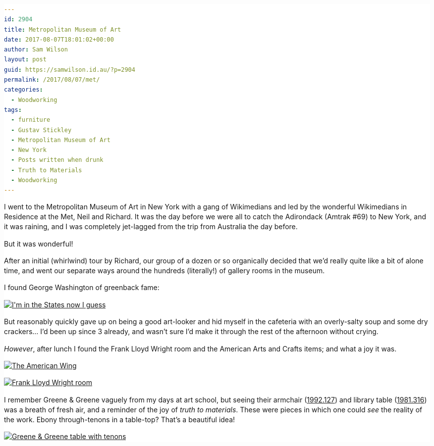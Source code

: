 ```yaml
---
id: 2904
title: Metropolitan Museum of Art
date: 2017-08-07T18:01:02+00:00
author: Sam Wilson
layout: post
guid: https://samwilson.id.au/?p=2904
permalink: /2017/08/07/met/
categories:
  - Woodworking
tags:
  - furniture
  - Gustav Stickley
  - Metropolitan Museum of Art
  - New York
  - Posts written when drunk
  - Truth to Materials
  - Woodworking
---
```

I went to the Metropolitan Museum of Art in New York with a gang of Wikimedians and led by the wonderful Wikimedians in Residence at the Met, Neil and Richard. It was the day before we were all to catch the Adirondack (Amtrak #69) to New York, and it was raining, and I was completely jet-lagged from the trip from Australia the day before.

But it was wonderful!

After an initial (whirlwind) tour by Richard, our group of a dozen or so organically decided that we&#8217;d really quite like a bit of alone time, and went our separate ways around the hundreds (literally!) of gallery rooms in the museum.

I found George Washington of greenback fame:

[<img src="https://farm5.staticflickr.com/4418/36029959020_263b97e201_z.jpg" alt="I&#039;m in the States now I guess" width="640" height="360" />](https://www.flickr.com/photos/freosam/36029959020/)

But reasonably quickly gave up on being a good art-looker and hid myself in the cafeteria with an overly-salty soup and some dry crackers&#8230; I&#8217;d been up since 3 already, and wasn&#8217;t sure I&#8217;d make it through the rest of the afternoon without crying.

_However_, after lunch I found the Frank Lloyd Wright room and the American Arts and Crafts items; and what a joy it was.

[<img src="https://farm5.staticflickr.com/4378/35622011773_ce78cd3f91_z.jpg" alt="The American Wing" width="640" height="360" />](https://www.flickr.com/photos/freosam/35622011773/)

[<img src="https://farm5.staticflickr.com/4353/36031162000_354ffeacee_z.jpg" alt="Frank Lloyd Wright room" width="640" height="360" />](https://www.flickr.com/photos/freosam/36031162000/)

I remember Greene & Greene vaguely from my days at art school, but seeing their armchair ([1992.127](http://www.metmuseum.org/art/collection/search/14434)) and library table ([1981.316](http://www.metmuseum.org/art/collection/search/4784)) was a breath of fresh air, and a reminder of the joy of _truth to materials_. These were pieces in which one could _see_ the reality of the work. Ebony through-tenons in a table-top? That&#8217;s a beautiful idea!

[<img src="https://farm5.staticflickr.com/4376/35592962124_c11e025ea1_z.jpg" alt="Greene & Greene table with tenons" width="640" height="360" />](https://www.flickr.com/photos/freosam/35592962124/)
